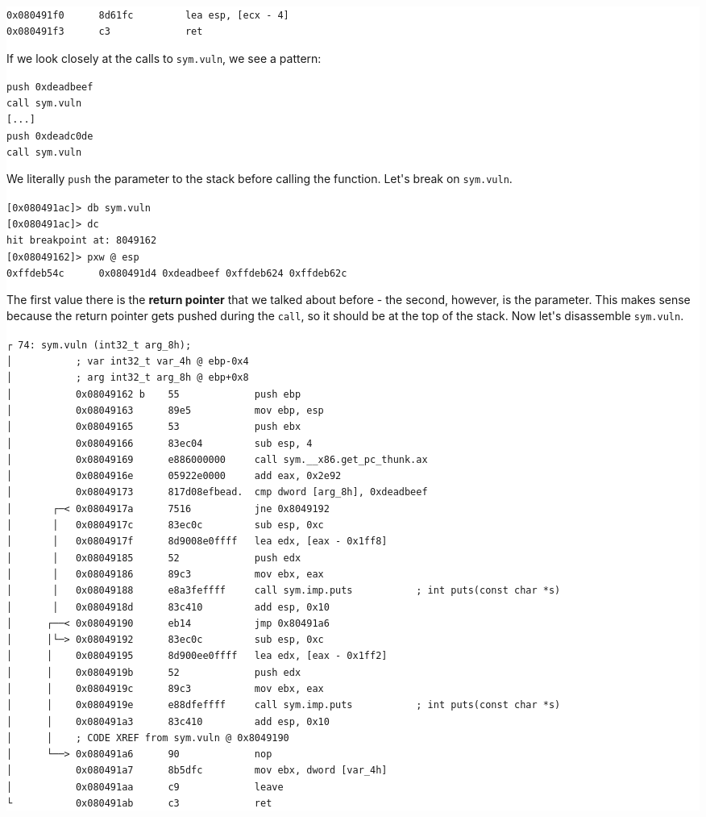 ```
0x080491f0      8d61fc         lea esp, [ecx - 4]
0x080491f3      c3             ret
```

If we look closely at the calls to `sym.vuln`, we see a pattern:

```
push 0xdeadbeef
call sym.vuln
[...]
push 0xdeadc0de
call sym.vuln
```

We literally `push` the parameter to the stack before calling the function. Let's break on `sym.vuln`.

```
[0x080491ac]> db sym.vuln
[0x080491ac]> dc
hit breakpoint at: 8049162
[0x08049162]> pxw @ esp
0xffdeb54c      0x080491d4 0xdeadbeef 0xffdeb624 0xffdeb62c
```

The first value there is the **return pointer** that we talked about before - the second, however, is the parameter. This makes sense because the return pointer gets pushed during the `call`, so it should be at the top of the stack. Now let's disassemble `sym.vuln`.

```
┌ 74: sym.vuln (int32_t arg_8h);
│           ; var int32_t var_4h @ ebp-0x4
│           ; arg int32_t arg_8h @ ebp+0x8
│           0x08049162 b    55             push ebp
│           0x08049163      89e5           mov ebp, esp
│           0x08049165      53             push ebx
│           0x08049166      83ec04         sub esp, 4
│           0x08049169      e886000000     call sym.__x86.get_pc_thunk.ax
│           0x0804916e      05922e0000     add eax, 0x2e92
│           0x08049173      817d08efbead.  cmp dword [arg_8h], 0xdeadbeef
│       ┌─< 0x0804917a      7516           jne 0x8049192
│       │   0x0804917c      83ec0c         sub esp, 0xc
│       │   0x0804917f      8d9008e0ffff   lea edx, [eax - 0x1ff8]
│       │   0x08049185      52             push edx
│       │   0x08049186      89c3           mov ebx, eax
│       │   0x08049188      e8a3feffff     call sym.imp.puts           ; int puts(const char *s)
│       │   0x0804918d      83c410         add esp, 0x10
│      ┌──< 0x08049190      eb14           jmp 0x80491a6
│      │└─> 0x08049192      83ec0c         sub esp, 0xc
│      │    0x08049195      8d900ee0ffff   lea edx, [eax - 0x1ff2]
│      │    0x0804919b      52             push edx
│      │    0x0804919c      89c3           mov ebx, eax
│      │    0x0804919e      e88dfeffff     call sym.imp.puts           ; int puts(const char *s)
│      │    0x080491a3      83c410         add esp, 0x10
│      │    ; CODE XREF from sym.vuln @ 0x8049190
│      └──> 0x080491a6      90             nop
│           0x080491a7      8b5dfc         mov ebx, dword [var_4h]
│           0x080491aa      c9             leave
└           0x080491ab      c3             ret
```
